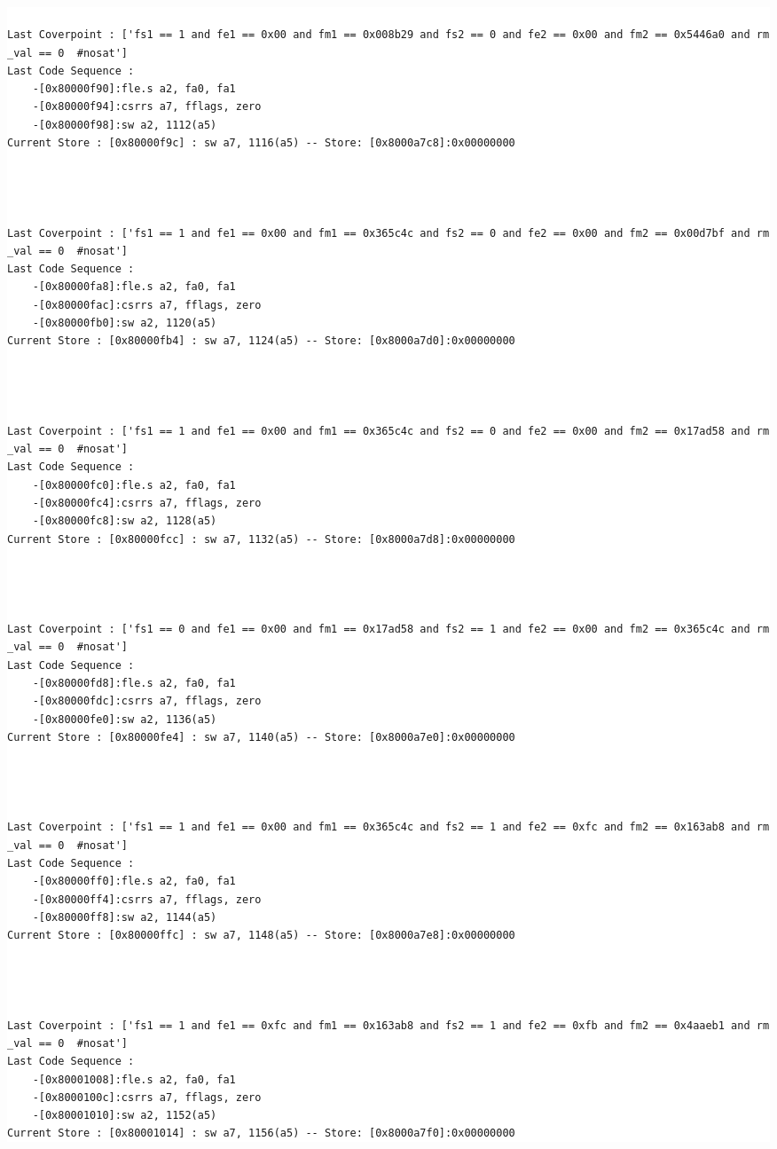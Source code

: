 ```

Last Coverpoint : ['fs1 == 1 and fe1 == 0x00 and fm1 == 0x008b29 and fs2 == 0 and fe2 == 0x00 and fm2 == 0x5446a0 and rm_val == 0  #nosat']
Last Code Sequence : 
	-[0x80000f90]:fle.s a2, fa0, fa1
	-[0x80000f94]:csrrs a7, fflags, zero
	-[0x80000f98]:sw a2, 1112(a5)
Current Store : [0x80000f9c] : sw a7, 1116(a5) -- Store: [0x8000a7c8]:0x00000000




Last Coverpoint : ['fs1 == 1 and fe1 == 0x00 and fm1 == 0x365c4c and fs2 == 0 and fe2 == 0x00 and fm2 == 0x00d7bf and rm_val == 0  #nosat']
Last Code Sequence : 
	-[0x80000fa8]:fle.s a2, fa0, fa1
	-[0x80000fac]:csrrs a7, fflags, zero
	-[0x80000fb0]:sw a2, 1120(a5)
Current Store : [0x80000fb4] : sw a7, 1124(a5) -- Store: [0x8000a7d0]:0x00000000




Last Coverpoint : ['fs1 == 1 and fe1 == 0x00 and fm1 == 0x365c4c and fs2 == 0 and fe2 == 0x00 and fm2 == 0x17ad58 and rm_val == 0  #nosat']
Last Code Sequence : 
	-[0x80000fc0]:fle.s a2, fa0, fa1
	-[0x80000fc4]:csrrs a7, fflags, zero
	-[0x80000fc8]:sw a2, 1128(a5)
Current Store : [0x80000fcc] : sw a7, 1132(a5) -- Store: [0x8000a7d8]:0x00000000




Last Coverpoint : ['fs1 == 0 and fe1 == 0x00 and fm1 == 0x17ad58 and fs2 == 1 and fe2 == 0x00 and fm2 == 0x365c4c and rm_val == 0  #nosat']
Last Code Sequence : 
	-[0x80000fd8]:fle.s a2, fa0, fa1
	-[0x80000fdc]:csrrs a7, fflags, zero
	-[0x80000fe0]:sw a2, 1136(a5)
Current Store : [0x80000fe4] : sw a7, 1140(a5) -- Store: [0x8000a7e0]:0x00000000




Last Coverpoint : ['fs1 == 1 and fe1 == 0x00 and fm1 == 0x365c4c and fs2 == 1 and fe2 == 0xfc and fm2 == 0x163ab8 and rm_val == 0  #nosat']
Last Code Sequence : 
	-[0x80000ff0]:fle.s a2, fa0, fa1
	-[0x80000ff4]:csrrs a7, fflags, zero
	-[0x80000ff8]:sw a2, 1144(a5)
Current Store : [0x80000ffc] : sw a7, 1148(a5) -- Store: [0x8000a7e8]:0x00000000




Last Coverpoint : ['fs1 == 1 and fe1 == 0xfc and fm1 == 0x163ab8 and fs2 == 1 and fe2 == 0xfb and fm2 == 0x4aaeb1 and rm_val == 0  #nosat']
Last Code Sequence : 
	-[0x80001008]:fle.s a2, fa0, fa1
	-[0x8000100c]:csrrs a7, fflags, zero
	-[0x80001010]:sw a2, 1152(a5)
Current Store : [0x80001014] : sw a7, 1156(a5) -- Store: [0x8000a7f0]:0x00000000
```
